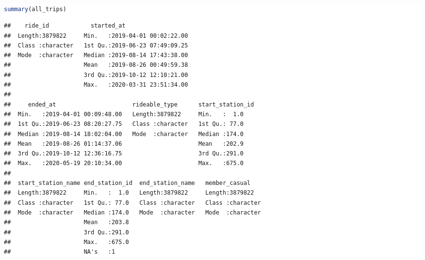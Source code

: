 ``` r
summary(all_trips)
```

    ##    ride_id            started_at                    
    ##  Length:3879822     Min.   :2019-04-01 00:02:22.00  
    ##  Class :character   1st Qu.:2019-06-23 07:49:09.25  
    ##  Mode  :character   Median :2019-08-14 17:43:38.00  
    ##                     Mean   :2019-08-26 00:49:59.38  
    ##                     3rd Qu.:2019-10-12 12:10:21.00  
    ##                     Max.   :2020-03-31 23:51:34.00  
    ##                                                     
    ##     ended_at                      rideable_type      start_station_id
    ##  Min.   :2019-04-01 00:09:48.00   Length:3879822     Min.   :  1.0   
    ##  1st Qu.:2019-06-23 08:20:27.75   Class :character   1st Qu.: 77.0   
    ##  Median :2019-08-14 18:02:04.00   Mode  :character   Median :174.0   
    ##  Mean   :2019-08-26 01:14:37.06                      Mean   :202.9   
    ##  3rd Qu.:2019-10-12 12:36:16.75                      3rd Qu.:291.0   
    ##  Max.   :2020-05-19 20:10:34.00                      Max.   :675.0   
    ##                                                                      
    ##  start_station_name end_station_id  end_station_name   member_casual     
    ##  Length:3879822     Min.   :  1.0   Length:3879822     Length:3879822    
    ##  Class :character   1st Qu.: 77.0   Class :character   Class :character  
    ##  Mode  :character   Median :174.0   Mode  :character   Mode  :character  
    ##                     Mean   :203.8                                        
    ##                     3rd Qu.:291.0                                        
    ##                     Max.   :675.0                                        
    ##                     NA's   :1
